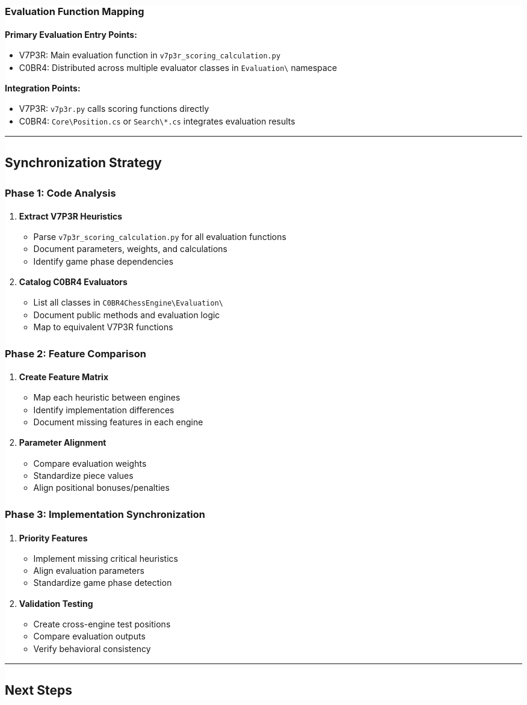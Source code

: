 ### Evaluation Function Mapping

**Primary Evaluation Entry Points:**
- V7P3R: Main evaluation function in `v7p3r_scoring_calculation.py`
- C0BR4: Distributed across multiple evaluator classes in `Evaluation\` namespace

**Integration Points:**
- V7P3R: `v7p3r.py` calls scoring functions directly
- C0BR4: `Core\Position.cs` or `Search\*.cs` integrates evaluation results

---

## Synchronization Strategy

### Phase 1: Code Analysis
1. **Extract V7P3R Heuristics**
   - Parse `v7p3r_scoring_calculation.py` for all evaluation functions
   - Document parameters, weights, and calculations
   - Identify game phase dependencies

2. **Catalog C0BR4 Evaluators**
   - List all classes in `C0BR4ChessEngine\Evaluation\`
   - Document public methods and evaluation logic
   - Map to equivalent V7P3R functions

### Phase 2: Feature Comparison
1. **Create Feature Matrix**
   - Map each heuristic between engines
   - Identify implementation differences
   - Document missing features in each engine

2. **Parameter Alignment**
   - Compare evaluation weights
   - Standardize piece values
   - Align positional bonuses/penalties

### Phase 3: Implementation Synchronization
1. **Priority Features**
   - Implement missing critical heuristics
   - Align evaluation parameters
   - Standardize game phase detection

2. **Validation Testing**
   - Create cross-engine test positions
   - Compare evaluation outputs
   - Verify behavioral consistency

---

## Next Steps
